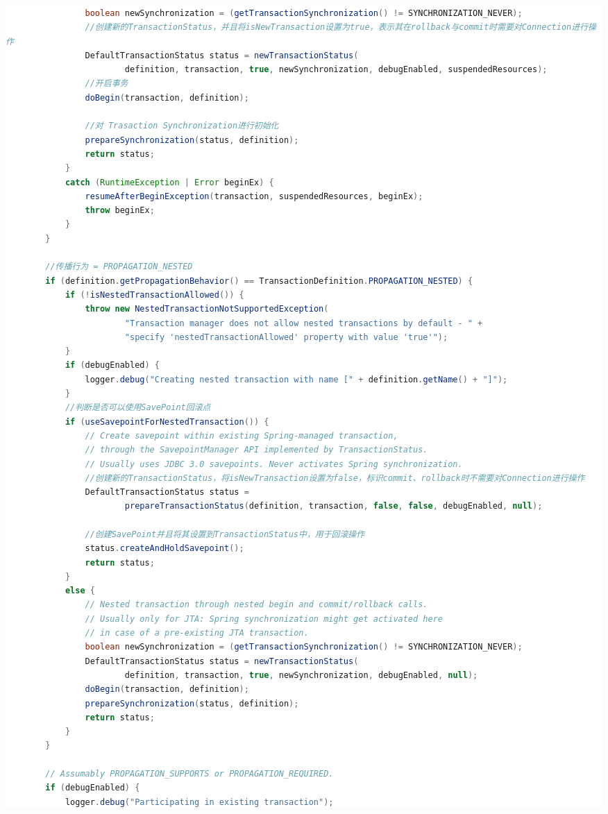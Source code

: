 ```java
				boolean newSynchronization = (getTransactionSynchronization() != SYNCHRONIZATION_NEVER);
				//创建新的TransactionStatus，并且将isNewTransaction设置为true，表示其在rollback与commit时需要对Connection进行操作
				DefaultTransactionStatus status = newTransactionStatus(
						definition, transaction, true, newSynchronization, debugEnabled, suspendedResources);
				//开启事务
				doBegin(transaction, definition);
				
				//对 Trasaction Synchronization进行初始化
				prepareSynchronization(status, definition);
				return status;
			}
			catch (RuntimeException | Error beginEx) {
				resumeAfterBeginException(transaction, suspendedResources, beginEx);
				throw beginEx;
			}
		}
		
		//传播行为 = PROPAGATION_NESTED
		if (definition.getPropagationBehavior() == TransactionDefinition.PROPAGATION_NESTED) {
			if (!isNestedTransactionAllowed()) {
				throw new NestedTransactionNotSupportedException(
						"Transaction manager does not allow nested transactions by default - " +
						"specify 'nestedTransactionAllowed' property with value 'true'");
			}
			if (debugEnabled) {
				logger.debug("Creating nested transaction with name [" + definition.getName() + "]");
			}
			//判断是否可以使用SavePoint回滚点
			if (useSavepointForNestedTransaction()) {
				// Create savepoint within existing Spring-managed transaction,
				// through the SavepointManager API implemented by TransactionStatus.
				// Usually uses JDBC 3.0 savepoints. Never activates Spring synchronization.
				//创建新的TransactionStatus，将isNewTransaction设置为false，标识commit、rollback时不需要对Connection进行操作
				DefaultTransactionStatus status =
						prepareTransactionStatus(definition, transaction, false, false, debugEnabled, null);
						
				//创建SavePoint并且将其设置到TransactionStatus中，用于回滚操作
				status.createAndHoldSavepoint();
				return status;
			}
			else {
				// Nested transaction through nested begin and commit/rollback calls.
				// Usually only for JTA: Spring synchronization might get activated here
				// in case of a pre-existing JTA transaction.
				boolean newSynchronization = (getTransactionSynchronization() != SYNCHRONIZATION_NEVER);
				DefaultTransactionStatus status = newTransactionStatus(
						definition, transaction, true, newSynchronization, debugEnabled, null);
				doBegin(transaction, definition);
				prepareSynchronization(status, definition);
				return status;
			}
		}

		// Assumably PROPAGATION_SUPPORTS or PROPAGATION_REQUIRED.
		if (debugEnabled) {
			logger.debug("Participating in existing transaction");
```
